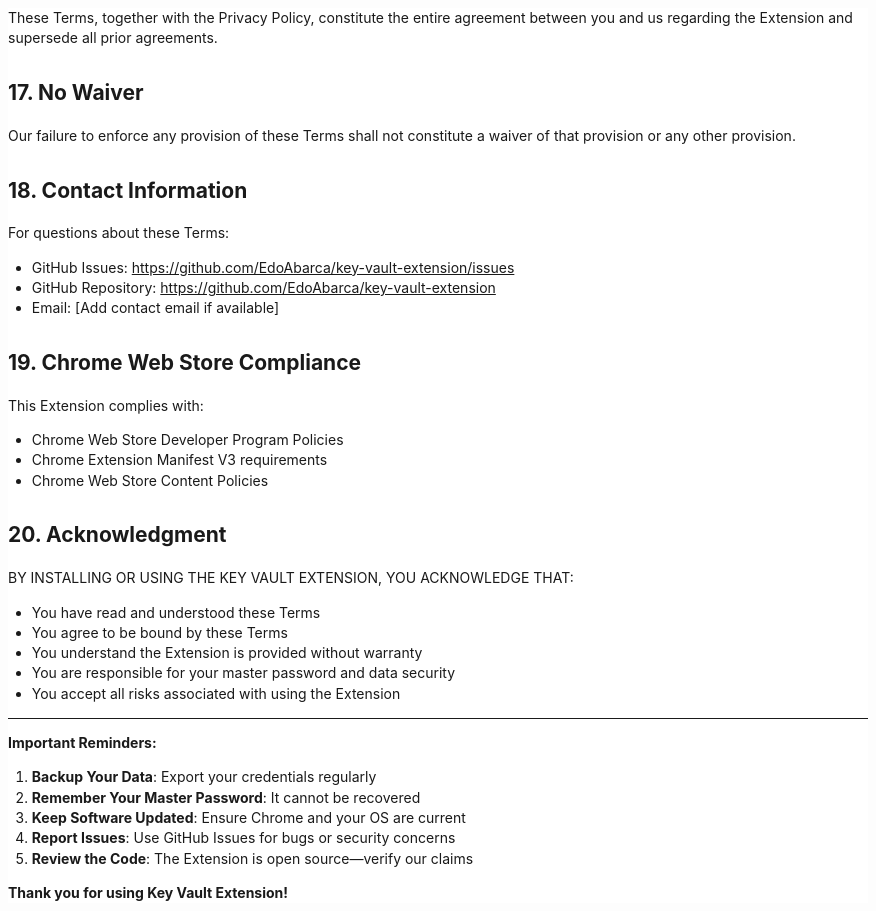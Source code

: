 These Terms, together with the Privacy Policy, constitute the entire agreement between you and us regarding the Extension and supersede all prior agreements.

## 17. No Waiver

Our failure to enforce any provision of these Terms shall not constitute a waiver of that provision or any other provision.

## 18. Contact Information

For questions about these Terms:
- GitHub Issues: https://github.com/EdoAbarca/key-vault-extension/issues
- GitHub Repository: https://github.com/EdoAbarca/key-vault-extension
- Email: [Add contact email if available]

## 19. Chrome Web Store Compliance

This Extension complies with:
- Chrome Web Store Developer Program Policies
- Chrome Extension Manifest V3 requirements
- Chrome Web Store Content Policies

## 20. Acknowledgment

BY INSTALLING OR USING THE KEY VAULT EXTENSION, YOU ACKNOWLEDGE THAT:
- You have read and understood these Terms
- You agree to be bound by these Terms
- You understand the Extension is provided without warranty
- You are responsible for your master password and data security
- You accept all risks associated with using the Extension

---

**Important Reminders:**
1. **Backup Your Data**: Export your credentials regularly
2. **Remember Your Master Password**: It cannot be recovered
3. **Keep Software Updated**: Ensure Chrome and your OS are current
4. **Report Issues**: Use GitHub Issues for bugs or security concerns
5. **Review the Code**: The Extension is open source—verify our claims

**Thank you for using Key Vault Extension!**
